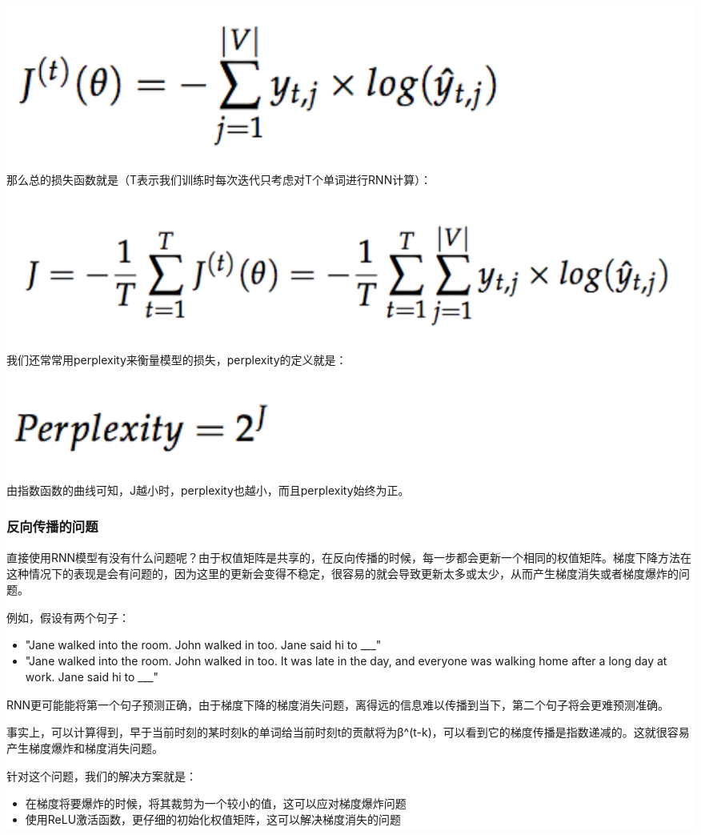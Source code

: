 ![Loss function of RNN](/attaches/2016/2016-12-11-dl-workshop-rnn-and-lstm-1/loss-function-of-rnn.png)

那么总的损失函数就是（T表示我们训练时每次迭代只考虑对T个单词进行RNN计算）：

![Overall loss function of RNN](/attaches/2016/2016-12-11-dl-workshop-rnn-and-lstm-1/overall-loss-function-of-rnn.png)

我们还常常用perplexity来衡量模型的损失，perplexity的定义就是：

![Perplexity equation](/attaches/2016/2016-12-11-dl-workshop-rnn-and-lstm-1/perplexity-equation.png)

由指数函数的曲线可知，J越小时，perplexity也越小，而且perplexity始终为正。

### 反向传播的问题

直接使用RNN模型有没有什么问题呢？由于权值矩阵是共享的，在反向传播的时候，每一步都会更新一个相同的权值矩阵。梯度下降方法在这种情况下的表现是会有问题的，因为这里的更新会变得不稳定，很容易的就会导致更新太多或太少，从而产生梯度消失或者梯度爆炸的问题。

例如，假设有两个句子：

- "Jane walked into the room. John walked in too. Jane said hi to ___"
- "Jane walked into the room. John walked in too. It was late in the day, and everyone was walking home after a long day at work. Jane said hi to ___"

RNN更可能能将第一个句子预测正确，由于梯度下降的梯度消失问题，离得远的信息难以传播到当下，第二个句子将会更难预测准确。

事实上，可以计算得到，早于当前时刻的某时刻k的单词给当前时刻t的贡献将为β^(t-k)，可以看到它的梯度传播是指数递减的。这就很容易产生梯度爆炸和梯度消失问题。

针对这个问题，我们的解决方案就是：

- 在梯度将要爆炸的时候，将其裁剪为一个较小的值，这可以应对梯度爆炸问题
- 使用ReLU激活函数，更仔细的初始化权值矩阵，这可以解决梯度消失的问题
